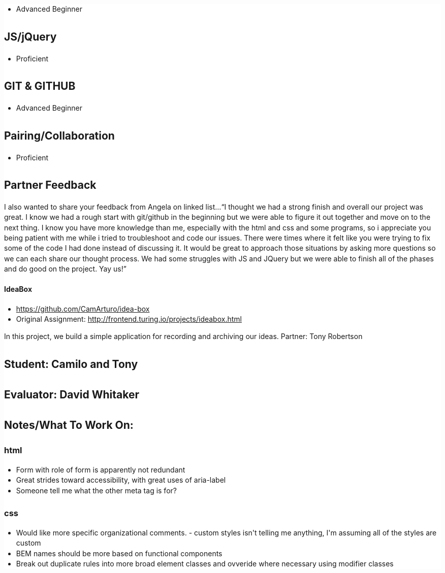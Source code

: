 * Advanced Beginner  

## JS/jQuery
  
* Proficient  

## GIT & GITHUB

* Advanced Beginner    

## Pairing/Collaboration

* Proficient    

## Partner Feedback

I also wanted to share your feedback from Angela on linked list…“I thought we had a strong finish and overall our project was great. I know we had a rough start with git/github in the beginning but we were able to figure it out together and move on to the next thing. I know you have more knowledge than me, especially with the html and css and some programs, so i appreciate you being patient with me while i tried to troubleshoot and code our issues. There were times where it felt like you were trying to fix some of the code I had done instead of discussing it.  It would be great to approach those situations by asking more questions so we can each share our thought process.  We had some struggles with JS and JQuery but we were able to finish all of the phases and do good on the project. Yay us!”


#### IdeaBox

* https://github.com/CamArturo/idea-box
* Original Assignment: http://frontend.turing.io/projects/ideabox.html

In this project, we build a simple application for recording and archiving our ideas.
Partner: Tony Robertson

## Student: Camilo and Tony
## Evaluator: David Whitaker
## Notes/What To Work On:

### html
- Form with role of form is apparently not redundant
- Great strides toward accessibility, with great uses of aria-label
- Someone tell me what the other meta tag is for?

### css
- Would like more specific organizational comments. - custom styles isn't telling me anything, I'm assuming all of the styles are custom
- BEM names should be more based on functional components
- Break out duplicate rules into more broad element classes and ovveride where necessary using modifier classes
